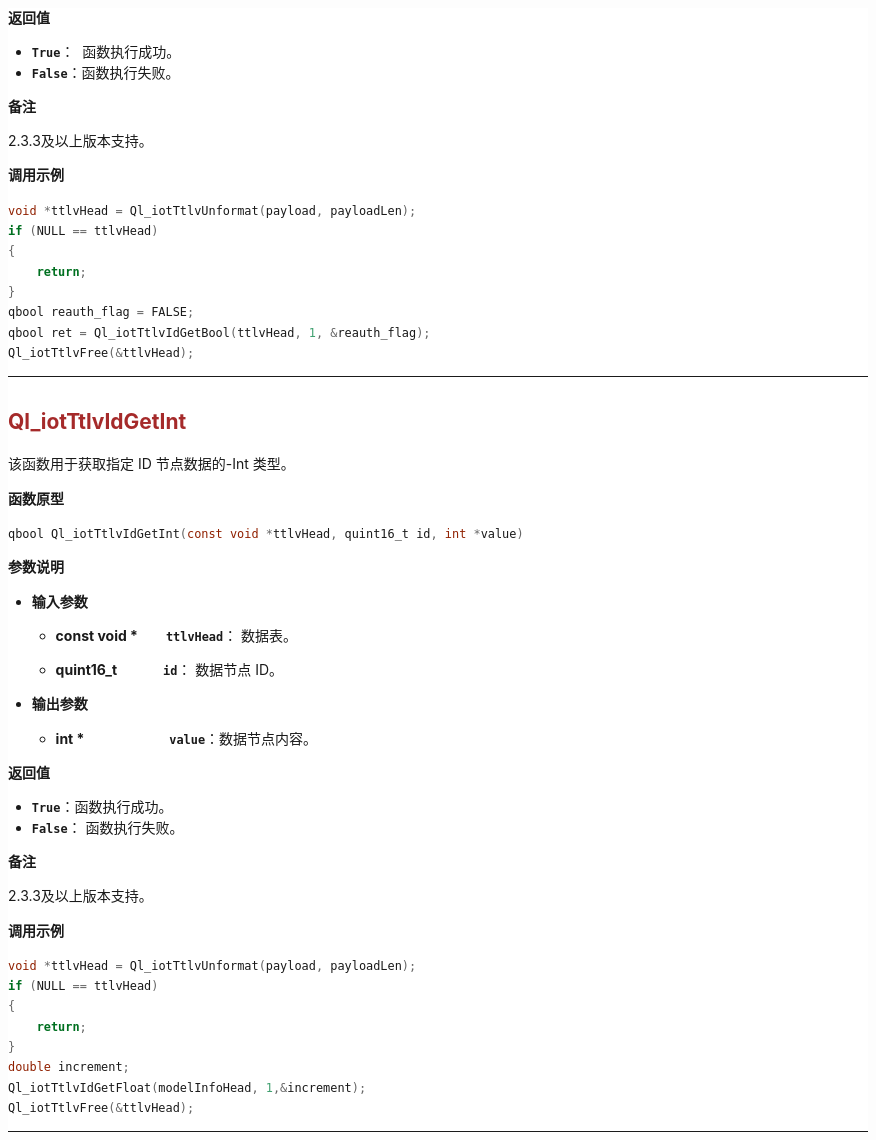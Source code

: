 
__返回值__

* __`True`__：&nbsp;&nbsp;函数执行成功。
* __`False`__：函数执行失败。

__备注__ 

2.3.3及以上版本支持。

__调用示例__

```c
void *ttlvHead = Ql_iotTtlvUnformat(payload, payloadLen);
if (NULL == ttlvHead)
{
    return;
}
qbool reauth_flag = FALSE;
qbool ret = Ql_iotTtlvIdGetBool(ttlvHead, 1, &reauth_flag);
Ql_iotTtlvFree(&ttlvHead);
```

---

<span id="Ql_iotTtlvIdGetInt">  </span>
## <font color=#A52A2A  >__Ql_iotTtlvIdGetInt__</font>

该函数用于获取指定 ID 节点数据的-Int 类型。

__函数原型__

```c
qbool Ql_iotTtlvIdGetInt(const void *ttlvHead, quint16_t id, int *value)
```

__参数说明__

* __输入参数__
	* __const void *__  __`ttlvHead`__： 数据表。
	
	* __quint16_t__    __`id`__： 数据节点 ID。

* __输出参数__
	* __int *__        __`value`__：数据节点内容。


__返回值__

* __`True`__：函数执行成功。
* __`False`__： 函数执行失败。

__备注__ 

2.3.3及以上版本支持。

__调用示例__


```c
void *ttlvHead = Ql_iotTtlvUnformat(payload, payloadLen);
if (NULL == ttlvHead)
{
    return;
}
double increment;
Ql_iotTtlvIdGetFloat(modelInfoHead, 1,&increment);
Ql_iotTtlvFree(&ttlvHead);
```

---